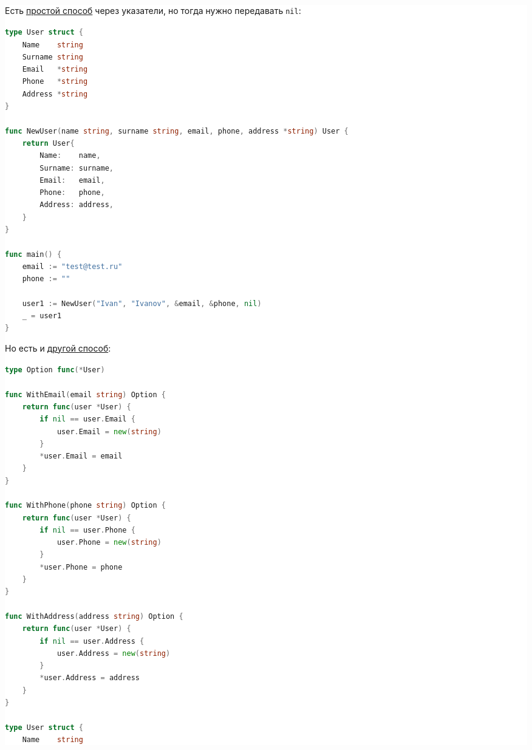 Есть [простой способ](examples/optional_parameters/main.go) через указатели, но тогда нужно передавать `nil`:

```go
type User struct {
    Name    string
    Surname string
    Email   *string
    Phone   *string
    Address *string
}

func NewUser(name string, surname string, email, phone, address *string) User {
    return User{
        Name:    name,
        Surname: surname,
        Email:   email,
        Phone:   phone,
        Address: address,
    }
}

func main() {
    email := "test@test.ru"
    phone := ""

    user1 := NewUser("Ivan", "Ivanov", &email, &phone, nil)
    _ = user1
}
```

Но есть и [другой способ](examples/functional_options/main.go):

```go
type Option func(*User)

func WithEmail(email string) Option {
    return func(user *User) {
        if nil == user.Email {
            user.Email = new(string)
        }
        *user.Email = email
    }
}

func WithPhone(phone string) Option {
    return func(user *User) {
        if nil == user.Phone {
            user.Phone = new(string)
        }
        *user.Phone = phone
    }
}

func WithAddress(address string) Option {
    return func(user *User) {
        if nil == user.Address {
            user.Address = new(string)
        }
        *user.Address = address
    }
}

type User struct {
    Name    string
```